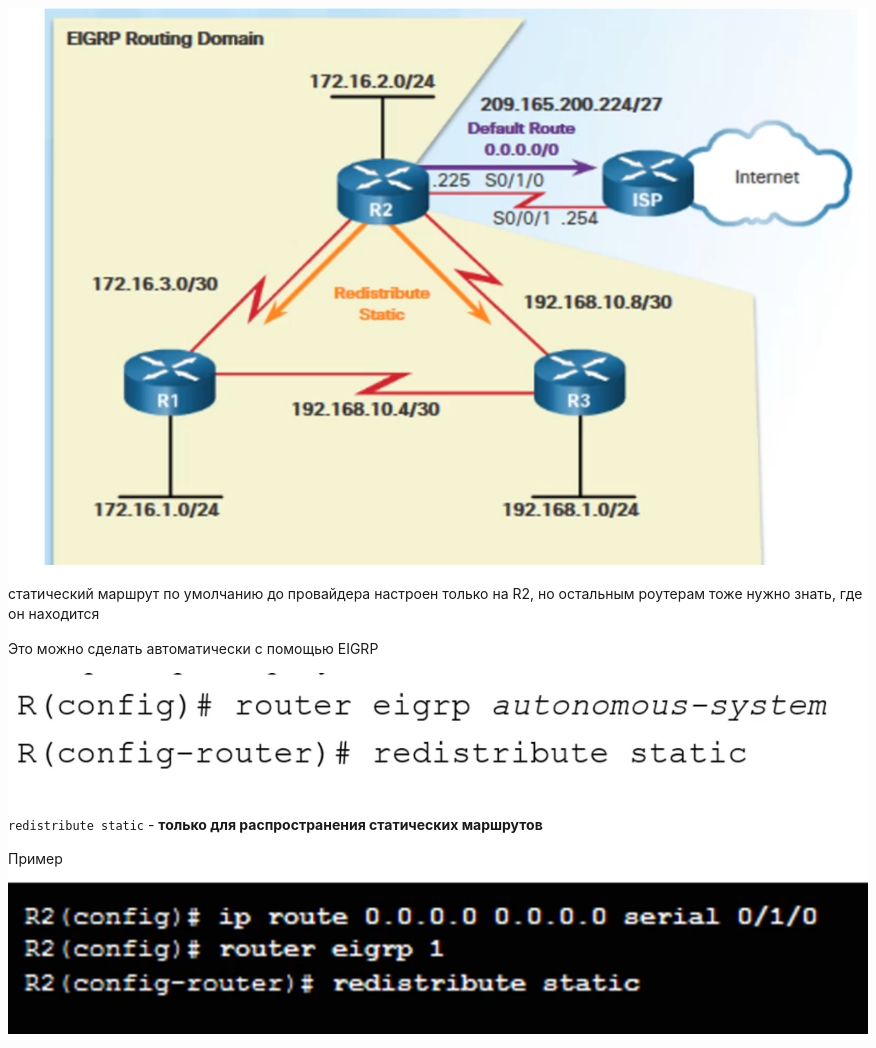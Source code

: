 ![alt text](image-13.png)

статический маршрут по умолчанию до провайдера настроен только на R2, но остальным роутерам тоже нужно знать, где он находится

Это можно сделать автоматически с помощью EIGRP

![alt text](image-14.png)

`redistribute static` - **только для распространения статических маршрутов**

Пример
![alt text](image-15.png)